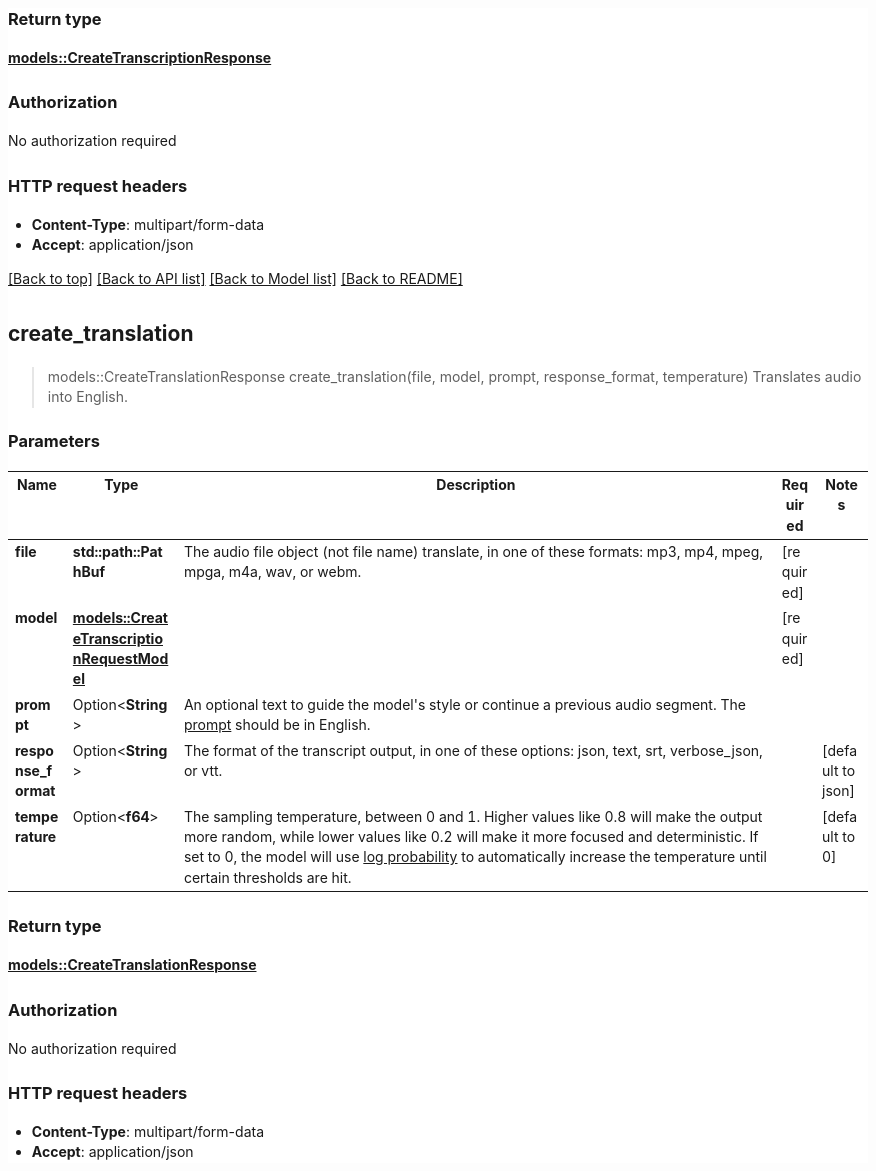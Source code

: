 ### Return type

[**models::CreateTranscriptionResponse**](CreateTranscriptionResponse.md)

### Authorization

No authorization required

### HTTP request headers

- **Content-Type**: multipart/form-data
- **Accept**: application/json

[[Back to top]](#) [[Back to API list]](../README.md#documentation-for-api-endpoints) [[Back to Model list]](../README.md#documentation-for-models) [[Back to README]](../README.md)


## create_translation

> models::CreateTranslationResponse create_translation(file, model, prompt, response_format, temperature)
Translates audio into English.

### Parameters


Name | Type | Description  | Required | Notes
------------- | ------------- | ------------- | ------------- | -------------
**file** | **std::path::PathBuf** | The audio file object (not file name) translate, in one of these formats: mp3, mp4, mpeg, mpga, m4a, wav, or webm.  | [required] |
**model** | [**models::CreateTranscriptionRequestModel**](CreateTranscriptionRequest_model.md) |  | [required] |
**prompt** | Option<**String**> | An optional text to guide the model's style or continue a previous audio segment. The [prompt](/docs/guides/speech-to-text/prompting) should be in English.  |  |
**response_format** | Option<**String**> | The format of the transcript output, in one of these options: json, text, srt, verbose_json, or vtt.  |  |[default to json]
**temperature** | Option<**f64**> | The sampling temperature, between 0 and 1. Higher values like 0.8 will make the output more random, while lower values like 0.2 will make it more focused and deterministic. If set to 0, the model will use [log probability](https://en.wikipedia.org/wiki/Log_probability) to automatically increase the temperature until certain thresholds are hit.  |  |[default to 0]

### Return type

[**models::CreateTranslationResponse**](CreateTranslationResponse.md)

### Authorization

No authorization required

### HTTP request headers

- **Content-Type**: multipart/form-data
- **Accept**: application/json

